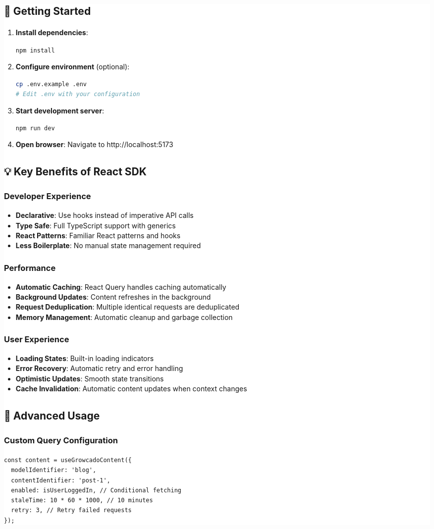 ## 🚀 Getting Started

1. **Install dependencies**:
   ```bash
   npm install
   ```

2. **Configure environment** (optional):
   ```bash
   cp .env.example .env
   # Edit .env with your configuration
   ```

3. **Start development server**:
   ```bash
   npm run dev
   ```

4. **Open browser**:
   Navigate to http://localhost:5173

## 💡 Key Benefits of React SDK

### Developer Experience
- **Declarative**: Use hooks instead of imperative API calls
- **Type Safe**: Full TypeScript support with generics
- **React Patterns**: Familiar React patterns and hooks
- **Less Boilerplate**: No manual state management required

### Performance
- **Automatic Caching**: React Query handles caching automatically
- **Background Updates**: Content refreshes in the background
- **Request Deduplication**: Multiple identical requests are deduplicated
- **Memory Management**: Automatic cleanup and garbage collection

### User Experience
- **Loading States**: Built-in loading indicators
- **Error Recovery**: Automatic retry and error handling
- **Optimistic Updates**: Smooth state transitions
- **Cache Invalidation**: Automatic content updates when context changes

## 🔧 Advanced Usage

### Custom Query Configuration
```tsx
const content = useGrowcadoContent({
  modelIdentifier: 'blog',
  contentIdentifier: 'post-1',
  enabled: isUserLoggedIn, // Conditional fetching
  staleTime: 10 * 60 * 1000, // 10 minutes
  retry: 3, // Retry failed requests
});
```
